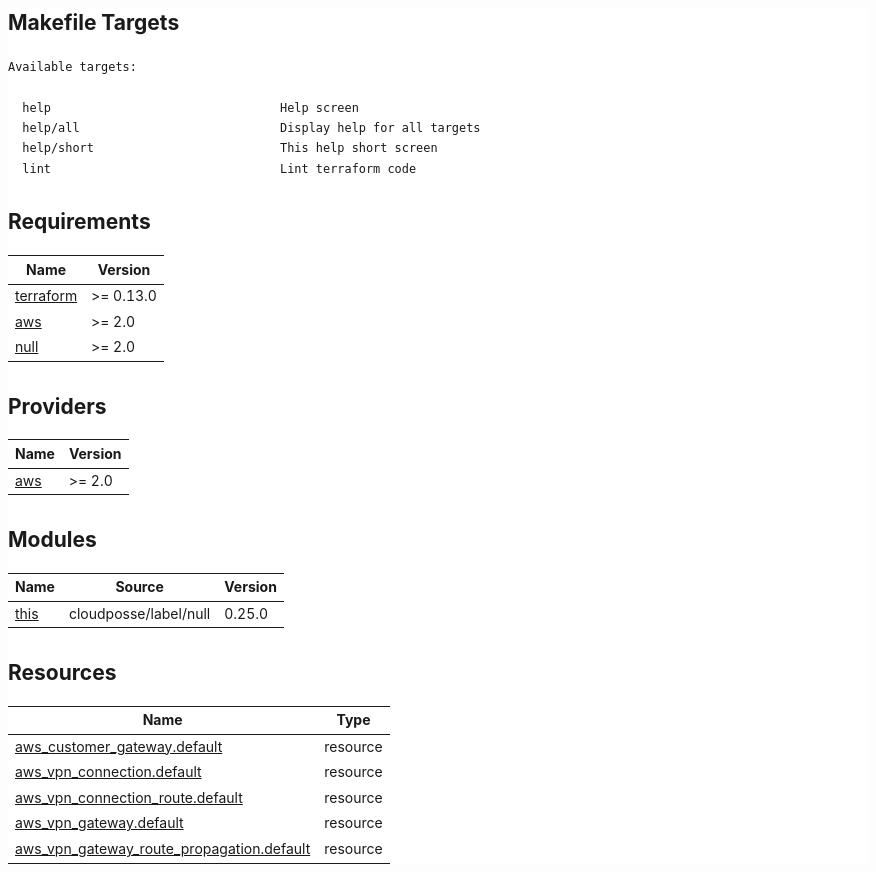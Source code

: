 ```hcl
```







## Makefile Targets
```text
Available targets:

  help                                Help screen
  help/all                            Display help for all targets
  help/short                          This help short screen
  lint                                Lint terraform code

```


## Requirements

| Name | Version |
|------|---------|
| <a name="requirement_terraform"></a> [terraform](#requirement\_terraform) | >= 0.13.0 |
| <a name="requirement_aws"></a> [aws](#requirement\_aws) | >= 2.0 |
| <a name="requirement_null"></a> [null](#requirement\_null) | >= 2.0 |

## Providers

| Name | Version |
|------|---------|
| <a name="provider_aws"></a> [aws](#provider\_aws) | >= 2.0 |

## Modules

| Name | Source | Version |
|------|--------|---------|
| <a name="module_this"></a> [this](#module\_this) | cloudposse/label/null | 0.25.0 |

## Resources

| Name | Type |
|------|------|
| [aws_customer_gateway.default](https://registry.terraform.io/providers/hashicorp/aws/latest/docs/resources/customer_gateway) | resource |
| [aws_vpn_connection.default](https://registry.terraform.io/providers/hashicorp/aws/latest/docs/resources/vpn_connection) | resource |
| [aws_vpn_connection_route.default](https://registry.terraform.io/providers/hashicorp/aws/latest/docs/resources/vpn_connection_route) | resource |
| [aws_vpn_gateway.default](https://registry.terraform.io/providers/hashicorp/aws/latest/docs/resources/vpn_gateway) | resource |
| [aws_vpn_gateway_route_propagation.default](https://registry.terraform.io/providers/hashicorp/aws/latest/docs/resources/vpn_gateway_route_propagation) | resource |
